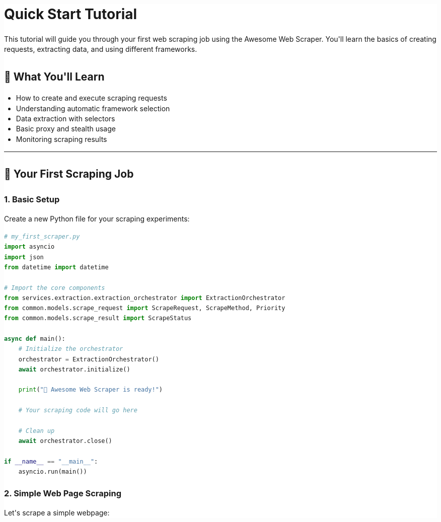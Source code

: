 # Quick Start Tutorial

This tutorial will guide you through your first web scraping job using the Awesome Web Scraper. You'll learn the basics of creating requests, extracting data, and using different frameworks.

## 🎯 What You'll Learn

- How to create and execute scraping requests
- Understanding automatic framework selection
- Data extraction with selectors
- Basic proxy and stealth usage
- Monitoring scraping results

---

## 🚀 Your First Scraping Job

### 1. Basic Setup

Create a new Python file for your scraping experiments:

```python
# my_first_scraper.py
import asyncio
import json
from datetime import datetime

# Import the core components
from services.extraction.extraction_orchestrator import ExtractionOrchestrator
from common.models.scrape_request import ScrapeRequest, ScrapeMethod, Priority
from common.models.scrape_result import ScrapeStatus

async def main():
    # Initialize the orchestrator
    orchestrator = ExtractionOrchestrator()
    await orchestrator.initialize()
    
    print("🚀 Awesome Web Scraper is ready!")
    
    # Your scraping code will go here
    
    # Clean up
    await orchestrator.close()

if __name__ == "__main__":
    asyncio.run(main())
```

### 2. Simple Web Page Scraping

Let's scrape a simple webpage:
